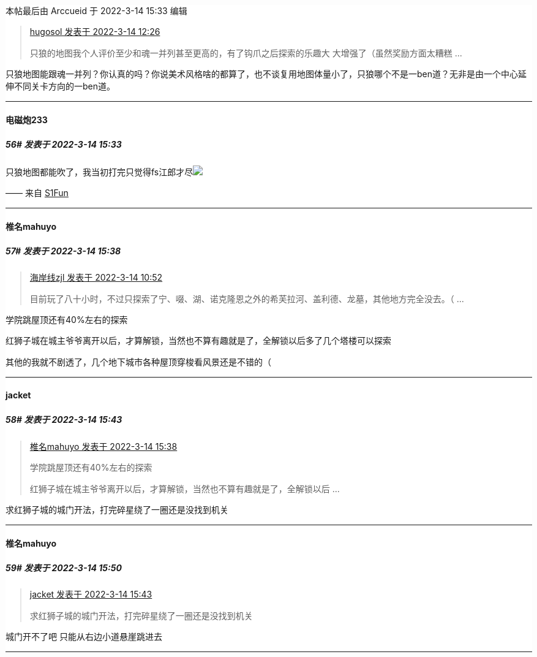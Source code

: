  本帖最后由 Arccueid 于 2022-3-14 15:33 编辑 
<blockquote><a href="httphttps://bbs.saraba1st.com/2b/forum.php?mod=redirect&amp;goto=findpost&amp;pid=55037430&amp;ptid=2057723" target="_blank">hugosol 发表于 2022-3-14 12:26</a>

只狼的地图我个人评价至少和魂一并列甚至更高的，有了钩爪之后探索的乐趣大 大增强了（虽然奖励方面太糟糕 ...</blockquote>
只狼地图能跟魂一并列？你认真的吗？你说美术风格啥的都算了，也不谈复用地图体量小了，只狼哪个不是一ben道？无非是由一个中心延伸不同关卡方向的一ben道。

*****

####  电磁炮233  
##### 56#       发表于 2022-3-14 15:33

只狼地图都能吹了，我当初打完只觉得fs江郎才尽<img src="https://static.saraba1st.com/image/smiley/face2017/067.png" referrerpolicy="no-referrer">

—— 来自 [S1Fun](https://s1fun.koalcat.com)

*****

####  椎名mahuyo  
##### 57#       发表于 2022-3-14 15:38

<blockquote><a href="httphttps://bbs.saraba1st.com/2b/forum.php?mod=redirect&amp;goto=findpost&amp;pid=55036186&amp;ptid=2057723" target="_blank">海岸线zjl 发表于 2022-3-14 10:52</a>

目前玩了八十小时，不过只探索了宁、啜、湖、诺克隆恩之外的希芙拉河、盖利德、龙墓，其他地方完全没去。（ ...</blockquote>
学院跳屋顶还有40%左右的探索

红狮子城在城主爷爷离开以后，才算解锁，当然也不算有趣就是了，全解锁以后多了几个塔楼可以探索

其他的我就不剧透了，几个地下城市各种屋顶穿梭看风景还是不错的（

*****

####  jacket  
##### 58#       发表于 2022-3-14 15:43

<blockquote><a href="httphttps://bbs.saraba1st.com/2b/forum.php?mod=redirect&amp;goto=findpost&amp;pid=55039812&amp;ptid=2057723" target="_blank">椎名mahuyo 发表于 2022-3-14 15:38</a>

学院跳屋顶还有40%左右的探索

红狮子城在城主爷爷离开以后，才算解锁，当然也不算有趣就是了，全解锁以后 ...</blockquote>
求红狮子城的城门开法，打完碎星绕了一圈还是没找到机关

*****

####  椎名mahuyo  
##### 59#       发表于 2022-3-14 15:50

<blockquote><a href="httphttps://bbs.saraba1st.com/2b/forum.php?mod=redirect&amp;goto=findpost&amp;pid=55039872&amp;ptid=2057723" target="_blank">jacket 发表于 2022-3-14 15:43</a>

求红狮子城的城门开法，打完碎星绕了一圈还是没找到机关</blockquote>
城门开不了吧 只能从右边小道悬崖跳进去 

*****
